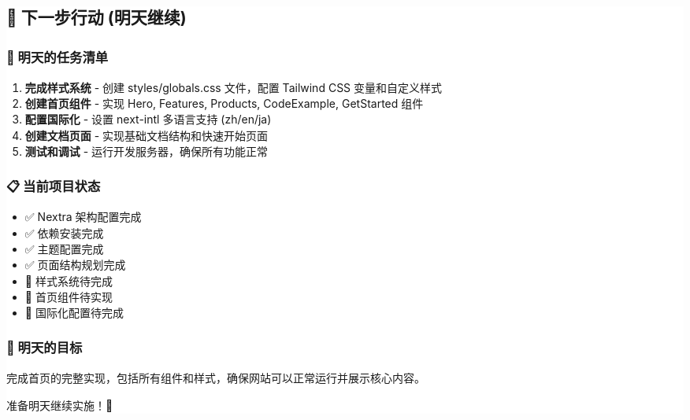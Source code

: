 ## 🎯 下一步行动 (明天继续)

### 🚀 明天的任务清单
1. **完成样式系统** - 创建 styles/globals.css 文件，配置 Tailwind CSS 变量和自定义样式
2. **创建首页组件** - 实现 Hero, Features, Products, CodeExample, GetStarted 组件
3. **配置国际化** - 设置 next-intl 多语言支持 (zh/en/ja)
4. **创建文档页面** - 实现基础文档结构和快速开始页面
5. **测试和调试** - 运行开发服务器，确保所有功能正常

### 📋 当前项目状态
- ✅ Nextra 架构配置完成
- ✅ 依赖安装完成
- ✅ 主题配置完成
- ✅ 页面结构规划完成
- 🔄 样式系统待完成
- 🔄 首页组件待实现
- 🔄 国际化配置待完成

### 🎯 明天的目标
完成首页的完整实现，包括所有组件和样式，确保网站可以正常运行并展示核心内容。

准备明天继续实施！🚀
